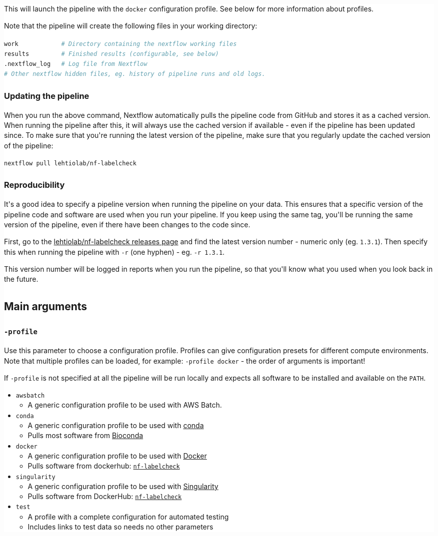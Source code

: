 This will launch the pipeline with the `docker` configuration profile. See below for more information about profiles.

Note that the pipeline will create the following files in your working directory:

```bash
work            # Directory containing the nextflow working files
results         # Finished results (configurable, see below)
.nextflow_log   # Log file from Nextflow
# Other nextflow hidden files, eg. history of pipeline runs and old logs.
```

### Updating the pipeline
When you run the above command, Nextflow automatically pulls the pipeline code from GitHub and stores it as a cached version. When running the pipeline after this, it will always use the cached version if available - even if the pipeline has been updated since. To make sure that you're running the latest version of the pipeline, make sure that you regularly update the cached version of the pipeline:

```bash
nextflow pull lehtiolab/nf-labelcheck
```

### Reproducibility
It's a good idea to specify a pipeline version when running the pipeline on your data. This ensures that a specific version of the pipeline code and software are used when you run your pipeline. If you keep using the same tag, you'll be running the same version of the pipeline, even if there have been changes to the code since.

First, go to the [lehtiolab/nf-labelcheck releases page](https://github.com/lehtiolab/nf-labelcheck/releases) and find the latest version number - numeric only (eg. `1.3.1`). Then specify this when running the pipeline with `-r` (one hyphen) - eg. `-r 1.3.1`.

This version number will be logged in reports when you run the pipeline, so that you'll know what you used when you look back in the future.


## Main arguments

### `-profile`
Use this parameter to choose a configuration profile. Profiles can give configuration presets for different compute environments. Note that multiple profiles can be loaded, for example: `-profile docker` - the order of arguments is important!

If `-profile` is not specified at all the pipeline will be run locally and expects all software to be installed and available on the `PATH`.

* `awsbatch`
  * A generic configuration profile to be used with AWS Batch.
* `conda`
  * A generic configuration profile to be used with [conda](https://conda.io/docs/)
  * Pulls most software from [Bioconda](https://bioconda.github.io/)
* `docker`
  * A generic configuration profile to be used with [Docker](http://docker.com/)
  * Pulls software from dockerhub: [`nf-labelcheck`](http://hub.docker.com/r/lehtiolab/nf-labelcheck/)
* `singularity`
  * A generic configuration profile to be used with [Singularity](http://singularity.lbl.gov/)
  * Pulls software from DockerHub: [`nf-labelcheck`](http://hub.docker.com/r/lehtiolab/nf-labelcheck/)
* `test`
  * A profile with a complete configuration for automated testing
  * Includes links to test data so needs no other parameters
